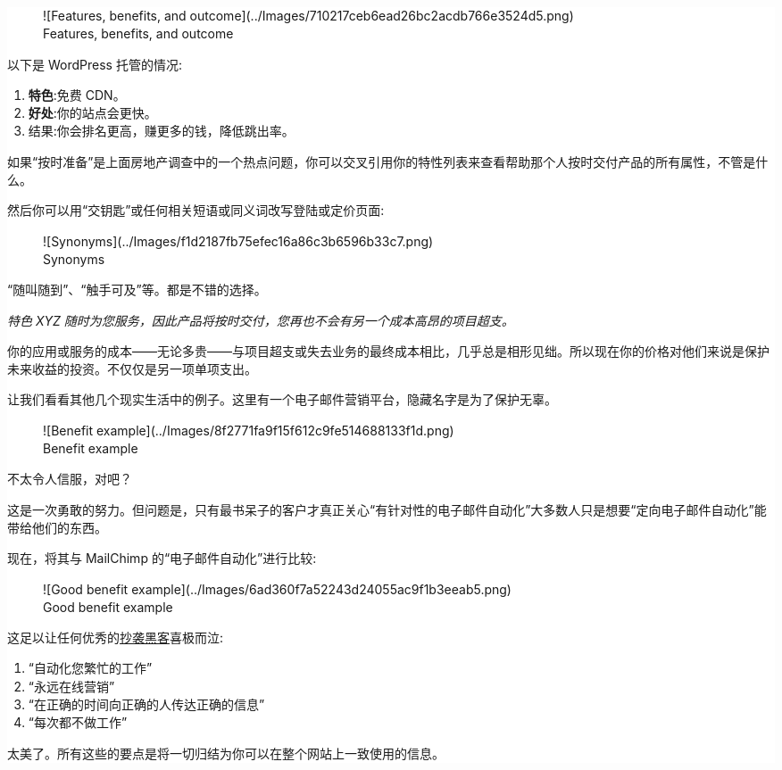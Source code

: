 <figure id="attachment_40310" aria-describedby="caption-attachment-40310" style="width: 1436px" class="wp-caption aligncenter">![Features, benefits, and outcome](../Images/710217ceb6ead26bc2acdb766e3524d5.png)

<figcaption id="caption-attachment-40310" class="wp-caption-text">Features, benefits, and outcome</figcaption>

</figure>

以下是 WordPress 托管的情况:

1.  **特色**:免费 CDN。
2.  **好处**:你的站点会更快。
3.  结果:你会排名更高，赚更多的钱，降低跳出率。

如果“按时准备”是上面房地产调查中的一个热点问题，你可以交叉引用你的特性列表来查看帮助那个人按时交付产品的所有属性，不管是什么。

然后你可以用“交钥匙”或任何相关短语或同义词改写登陆或定价页面:

<figure id="attachment_40313" aria-describedby="caption-attachment-40313" style="width: 850px" class="wp-caption aligncenter">![Synonyms](../Images/f1d2187fb75efec16a86c3b6596b33c7.png)

<figcaption id="caption-attachment-40313" class="wp-caption-text">Synonyms</figcaption>

</figure>

“随叫随到”、“触手可及”等。都是不错的选择。

*特色 XYZ 随时为您服务，因此产品将按时交付，您再也不会有另一个成本高昂的项目超支。*

你的应用或服务的成本——无论多贵——与项目超支或失去业务的最终成本相比，几乎总是相形见绌。所以现在你的价格对他们来说是保护未来收益的投资。不仅仅是另一项单项支出。

让我们看看其他几个现实生活中的例子。这里有一个电子邮件营销平台，隐藏名字是为了保护无辜。

<figure id="attachment_40314" aria-describedby="caption-attachment-40314" style="width: 728px" class="wp-caption aligncenter">![Benefit example](../Images/8f2771fa9f15f612c9fe514688133f1d.png)

<figcaption id="caption-attachment-40314" class="wp-caption-text">Benefit example</figcaption>

</figure>

不太令人信服，对吧？

这是一次勇敢的努力。但问题是，只有最书呆子的客户才真正关心“有针对性的电子邮件自动化”大多数人只是想要“定向电子邮件自动化”能带给他们的东西。

现在，将其与 MailChimp 的“电子邮件自动化”进行比较:

<figure id="attachment_40315" aria-describedby="caption-attachment-40315" style="width: 1742px" class="wp-caption aligncenter">![Good benefit example](../Images/6ad360f7a52243d24055ac9f1b3eeab5.png)

<figcaption id="caption-attachment-40315" class="wp-caption-text">Good benefit example</figcaption>

</figure>

这足以让任何优秀的[抄袭黑客](https://copyhackers.com/)喜极而泣:

1.  “自动化您繁忙的工作”
2.  “永远在线营销”
3.  “在正确的时间向正确的人传达正确的信息”
4.  “每次都不做工作”

太美了。所有这些的要点是将一切归结为你可以在整个网站上一致使用的信息。
